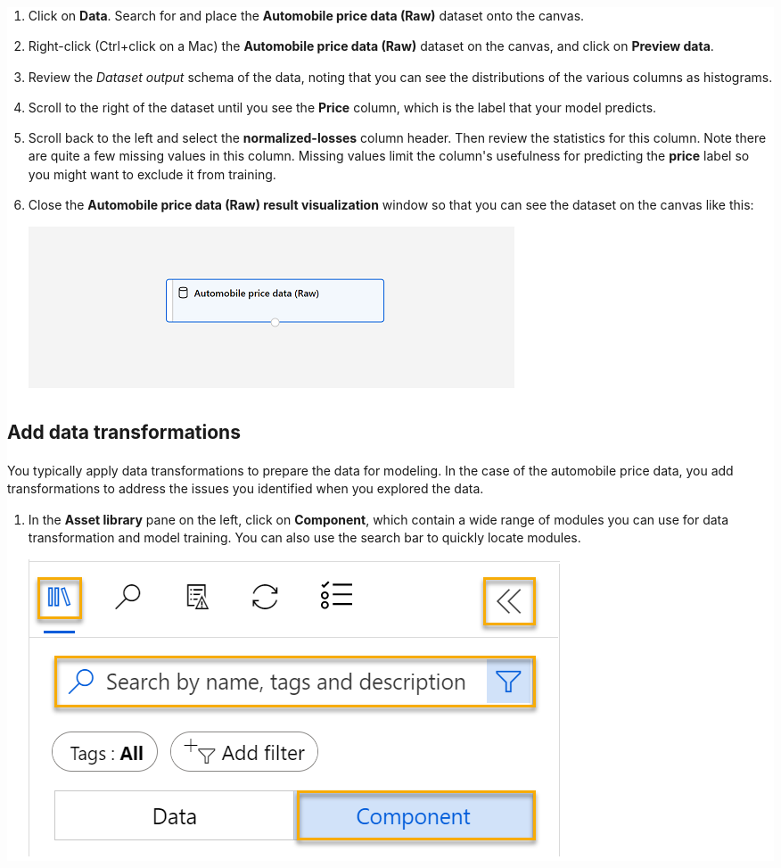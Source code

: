 1. Click on **Data**. Search for and place the **Automobile price data (Raw)** dataset onto the canvas.

1. Right-click (Ctrl+click on a Mac) the **Automobile price data (Raw)** dataset on the canvas, and click on **Preview data**.

1. Review the *Dataset output* schema of the data, noting that you can see the distributions of the various columns as histograms.

1. Scroll to the right of the dataset until you see the **Price** column, which is the label that your model predicts.

1. Scroll back to the left and select the **normalized-losses** column header. Then review the statistics for this column. Note there are quite a few missing values in this column. Missing values  limit the column's usefulness for predicting the **price** label so you might want to exclude it from training.

1. Close the **Automobile price data (Raw) result visualization** window so that you can see the dataset on the canvas like this:

    ![Screenshot of the Automobile price data dataset on the designer canvas.](media/create-regression-model/dataset.png)

## Add data transformations

You typically apply data transformations to prepare the data for modeling. In the case of the automobile price data, you add transformations to address the issues you identified when you explored the data.

1. In the **Asset library** pane on the left, click on **Component**, which contain a wide range of modules you can use for data transformation and model training. You can also use the search bar to quickly locate modules.

    ![Screenshot of location of designer asset library, search bar, and components icon.](media/create-regression-model/designer-asset-library-components.png)
